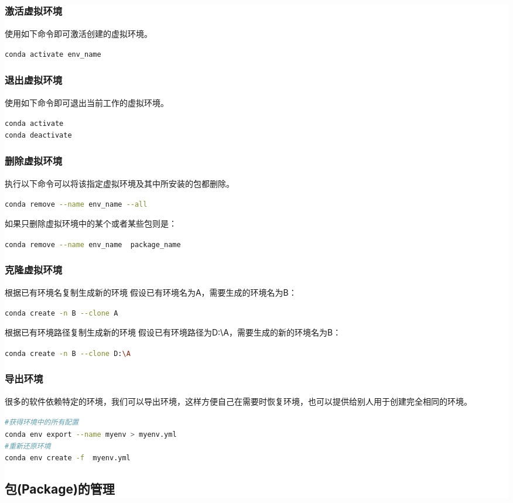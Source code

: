 ### 激活虚拟环境

使用如下命令即可激活创建的虚拟环境。

```bash
conda activate env_name
```

### 退出虚拟环境

使用如下命令即可退出当前工作的虚拟环境。

```bash
conda activate
conda deactivate
```

### 删除虚拟环境

执行以下命令可以将该指定虚拟环境及其中所安装的包都删除。

```bash
conda remove --name env_name --all
```

如果只删除虚拟环境中的某个或者某些包则是：

```bash
conda remove --name env_name  package_name
```

### 克隆虚拟环境

根据已有环境名复制生成新的环境
假设已有环境名为A，需要生成的环境名为B：

```bash
conda create -n B --clone A
```

根据已有环境路径复制生成新的环境
假设已有环境路径为D:\A，需要生成的新的环境名为B：

```bash
conda create -n B --clone D:\A
```

### 导出环境 

很多的软件依赖特定的环境，我们可以导出环境，这样方便自己在需要时恢复环境，也可以提供给别人用于创建完全相同的环境。

```bash
#获得环境中的所有配置
conda env export --name myenv > myenv.yml
#重新还原环境
conda env create -f  myenv.yml
```

## 包(Package)的管理
